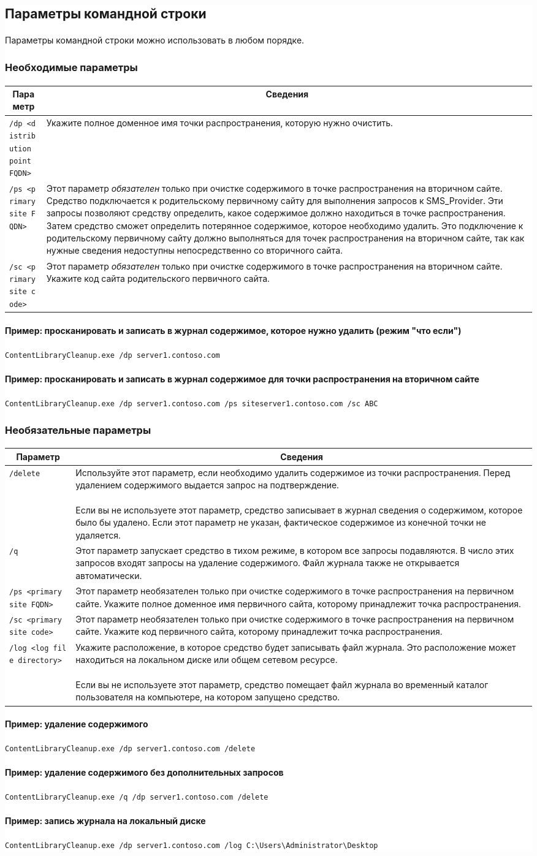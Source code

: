 

## <a name="command-line-parameters"></a><a name="bkmk_params"></a> Параметры командной строки  

Параметры командной строки можно использовать в любом порядке.   

### <a name="required-parameters"></a>Необходимые параметры

|Параметр|Сведения|
|---------|-------|
| `/dp <distribution point FQDN>`  | Укажите полное доменное имя точки распространения, которую нужно очистить. |
| `/ps <primary site FQDN>` | Этот параметр *обязателен* только при очистке содержимого в точке распространения на вторичном сайте. Средство подключается к родительскому первичному сайту для выполнения запросов к SMS_Provider. Эти запросы позволяют средству определить, какое содержимое должно находиться в точке распространения. Затем средство сможет определить потерянное содержимое, которое необходимо удалить. Это подключение к родительскому первичному сайту должно выполняться для точек распространения на вторичном сайте, так как нужные сведения недоступны непосредственно со вторичного сайта.|
| `/sc <primary site code>`  | Этот параметр *обязателен* только при очистке содержимого в точке распространения на вторичном сайте. Укажите код сайта родительского первичного сайта. |

#### <a name="example-scan-and-log-what-content-it-would-delete-what-if"></a>Пример: просканировать и записать в журнал содержимое, которое нужно удалить (режим "что если")
`ContentLibraryCleanup.exe /dp server1.contoso.com`

#### <a name="example-scan-and-log-content-for-a-dp-at-a-secondary-site"></a>Пример: просканировать и записать в журнал содержимое для точки распространения на вторичном сайте
`ContentLibraryCleanup.exe /dp server1.contoso.com /ps siteserver1.contoso.com /sc ABC` 


### <a name="optional-parameters"></a>Необязательные параметры

|Параметр|Сведения|
|---------|-------|
|`/delete`| Используйте этот параметр, если необходимо удалить содержимое из точки распространения. Перед удалением содержимого выдается запрос на подтверждение. </br></br> Если вы не используете этот параметр, средство записывает в журнал сведения о содержимом, которое было бы удалено. Если этот параметр не указан, фактическое содержимое из конечной точки не удаляется. |
| `/q` | Этот параметр запускает средство в тихом режиме, в котором все запросы подавляются. В число этих запросов входят запросы на удаление содержимого. Файл журнала также не открывается автоматически. |
| `/ps <primary site FQDN>` | Этот параметр необязателен только при очистке содержимого в точке распространения на первичном сайте. Укажите полное доменное имя первичного сайта, которому принадлежит точка распространения. |
| `/sc <primary site code>` | Этот параметр необязателен только при очистке содержимого в точке распространения на первичном сайте. Укажите код первичного сайта, которому принадлежит точка распространения. |
| `/log <log file directory>` | Укажите расположение, в которое средство будет записывать файл журнала. Это расположение может находиться на локальном диске или общем сетевом ресурсе.</br></br> Если вы не используете этот параметр, средство помещает файл журнала во временный каталог пользователя на компьютере, на котором запущено средство.|

#### <a name="example-delete-content"></a>Пример: удаление содержимого 
`ContentLibraryCleanup.exe /dp server1.contoso.com /delete`

#### <a name="example-delete-content-without-prompts"></a>Пример: удаление содержимого без дополнительных запросов
`ContentLibraryCleanup.exe /q /dp server1.contoso.com /delete` 

#### <a name="example-log-to-local-drive"></a>Пример: запись журнала на локальный диске
`ContentLibraryCleanup.exe /dp server1.contoso.com /log C:\Users\Administrator\Desktop` 
